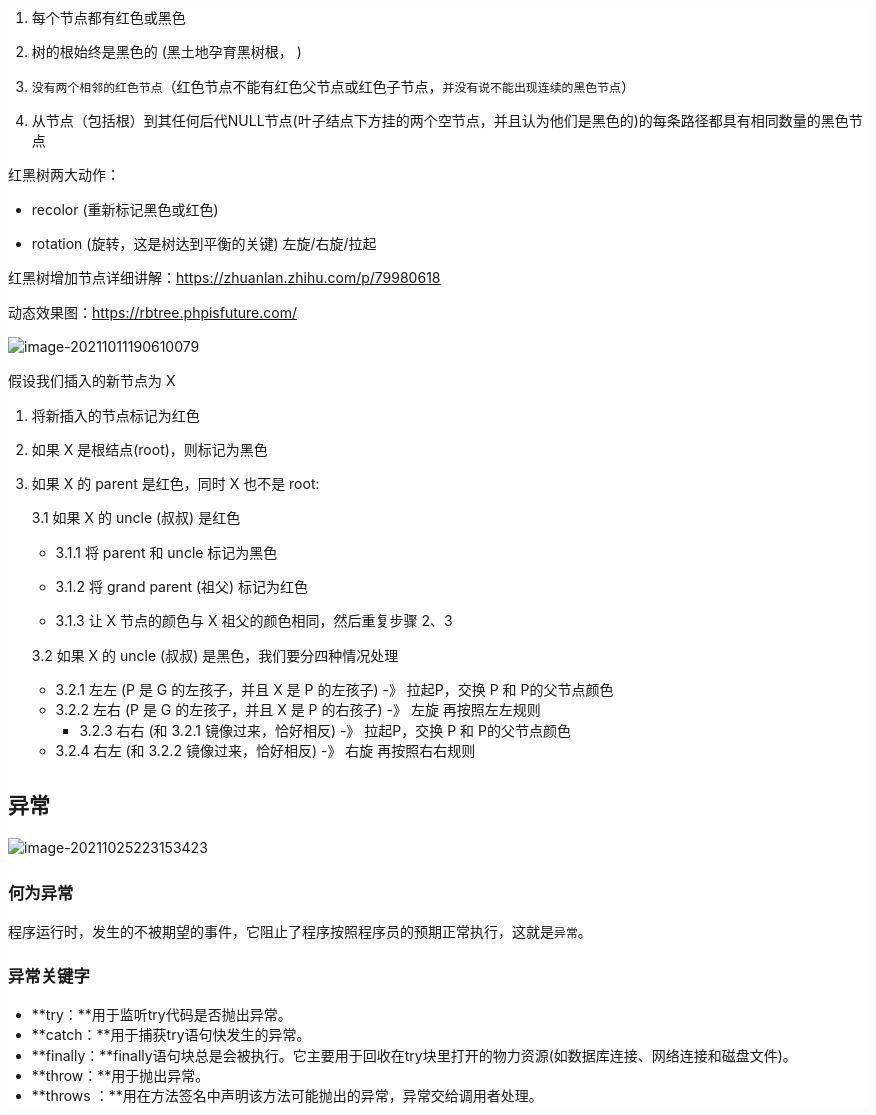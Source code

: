 1. 每个节点都有红色或黑色

2. 树的根始终是黑色的 (黑土地孕育黑树根， )

3. `没有两个相邻的红色节点`（红色节点不能有红色父节点或红色子节点，`并没有说不能出现连续的黑色节点`）

4. 从节点（包括根）到其任何后代NULL节点(叶子结点下方挂的两个空节点，并且认为他们是黑色的)的每条路径都具有相同数量的黑色节点



红黑树两大动作：

- recolor (重新标记黑色或红色)

- rotation (旋转，这是树达到平衡的关键) 左旋/右旋/拉起



红黑树增加节点详细讲解：https://zhuanlan.zhihu.com/p/79980618

动态效果图：https://rbtree.phpisfuture.com/
    

![image-20211011190610079](https://i.loli.net/2021/10/11/Otju9hPmqDRoICG.png)

假设我们插入的新节点为 X

1. 将新插入的节点标记为红色

2. 如果 X 是根结点(root)，则标记为黑色

3. 如果 X 的 parent 是红色，同时 X 也不是 root:
   
      3.1 如果 X 的 uncle (叔叔) 是红色

      - 3.1.1 将 parent 和 uncle 标记为黑色

      - 3.1.2 将 grand parent (祖父) 标记为红色

      - 3.1.3 让 X 节点的颜色与 X 祖父的颜色相同，然后重复步骤 2、3

      3.2 如果 X 的 uncle (叔叔) 是黑色，我们要分四种情况处理

      - 3.2.1 左左 (P 是 G 的左孩子，并且 X 是 P 的左孩子)  -》 拉起P，交换 P 和 P的父节点颜色
   - 3.2.2 左右 (P 是 G 的左孩子，并且 X 是 P 的右孩子)  -》 左旋 再按照左左规则
      - 3.2.3 右右 (和 3.2.1 镜像过来，恰好相反)  -》 拉起P，交换 P 和 P的父节点颜色
   - 3.2.4 右左 (和 3.2.2 镜像过来，恰好相反)  -》 右旋 再按照右右规则



## 异常

![image-20211025223153423](https://i.loli.net/2021/10/25/nYx7FIZSdEvmaRh.png)



### 何为异常

程序运行时，发生的不被期望的事件，它阻止了程序按照程序员的预期正常执行，这就是`异常`。

### 异常关键字

- **try：**用于监听try代码是否抛出异常。
- **catch：**用于捕获try语句快发生的异常。
- **finally：**finally语句块总是会被执行。它主要用于回收在try块里打开的物力资源(如数据库连接、网络连接和磁盘文件)。
- **throw：**用于抛出异常。
- **throws ：**用在方法签名中声明该方法可能抛出的异常，异常交给调用者处理。
